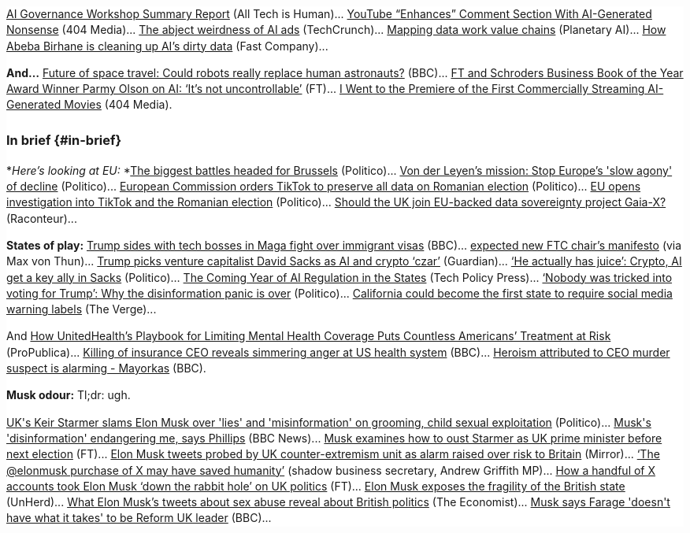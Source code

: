 [AI Governance Workshop Summary Report](https://alltechishuman.org/reports) (All Tech is Human)... [YouTube “Enhances” Comment Section With AI-Generated Nonsense](https://www.404media.co/youtube-enhances-comment-section-with-ai-generated-nonsense/) (404 Media)... [The abject weirdness of AI ads](https://techcrunch.com/2024/12/03/the-abject-weirdness-of-ai-ads/) (TechCrunch)... [Mapping data work value chains](https://planetaryai.net/about/) (Planetary AI)... [How Abeba Birhane is cleaning up AI’s dirty data](https://www.fastcompany.com/91238006/how-abeba-birhane-is-cleaning-up-ais-dirty-data) (Fast Company)... 

**And…** [Future of space travel: Could robots really replace human astronauts?](https://www.bbc.co.uk/news/articles/cy7keddnj31o) (BBC)... [FT and Schroders Business Book of the Year Award Winner Parmy Olson on AI: ‘It’s not uncontrollable’](https://www.ft.com/content/c19b3120-aae5-443a-a594-48d7543daa6b) (FT)... [I Went to the Premiere of the First Commercially Streaming AI-Generated Movies](https://www.404media.co/i-went-to-the-premiere-of-tcls-first-commercially-streaming-ai-movies/) (404 Media).


### **In brief** {#in-brief}
**Here’s looking at EU:* *[The biggest battles headed for Brussels](https://www.politico.eu/article/policy-brussels-belgium-deportation-human-rights-european-commission/) (Politico)... [Von der Leyen’s mission: Stop Europe’s 'slow agony' of decline](https://www.politico.eu/article/ursula-von-der-leyen-mission-europe-economy) (Politico)... [European Commission orders TikTok to preserve all data on Romanian election](https://www.politico.eu/article/european-commission-orders-tiktok-to-preserve-all-data-on-romanian-elections/) (Politico)... [EU opens investigation into TikTok and the Romanian election](https://www.politico.eu/article/eu-opens-investigation-into-tiktok-over-romanian-election/) (Politico)... [Should the UK join EU-backed data sovereignty project Gaia-X?](https://www.raconteur.net/digital-transformation/uk-join-gaia-x) (Raconteur)... 

**States of play:** [Trump sides with tech bosses in Maga fight over immigrant visas](https://www.bbc.co.uk/news/articles/clyv7gxp02yo) (BBC)... [expected new FTC chair’s manifesto](https://bsky.app/profile/maxvonthun.bsky.social/post/3ld43xcp5f224) (via Max von Thun)... [Trump picks venture capitalist David Sacks as AI and crypto ‘czar’](https://www.theguardian.com/us-news/2024/dec/05/trump-david-sacks-ai-crypto) (Guardian)... [‘He actually has juice’: Crypto, AI get a key ally in Sacks](https://www.politico.com/news/2024/12/06/ai-sacks-appointment-trump-00193028) (Politico)… [The Coming Year of AI Regulation in the States](https://www.techpolicy.press/the-coming-year-of-ai-regulation-in-the-states/) (Tech Policy Press)... [‘Nobody was tricked into voting for Trump’: Why the disinformation panic is over](https://www.politico.eu/article/nobody-tricked-vote-donald-trump-disinformation-panic-over/) (Politico)... [California could become the first state to require social media warning labels](https://www.theverge.com/2024/12/10/24317835/california-social-media-warning-labels-bill) (The Verge)... 

And [How UnitedHealth’s Playbook for Limiting Mental Health Coverage Puts Countless Americans’ Treatment at Risk](https://www.propublica.org/article/unitedhealth-mental-health-care-denied-illegal-algorithm) (ProPublica)... [Killing of insurance CEO reveals simmering anger at US health system](https://www.bbc.co.uk/news/articles/cm2eeeep0npo) (BBC)... [Heroism attributed to CEO murder suspect is alarming - Mayorkas](https://www.bbc.co.uk/news/articles/c4gp9ejk40no) (BBC).

**Musk odour:** Tl;dr: ugh.

[UK's Keir Starmer slams Elon Musk over 'lies' and 'misinformation' on grooming, child sexual exploitation](https://www.politico.eu/article/uk-keir-starmer-slams-elon-musk-lies-misinformation-grooming-child-sexual-exploitation) (Politico)... [Musk's 'disinformation' endangering me, says Phillips](https://www.bbc.co.uk/news/articles/cn7r0pzz57vo) (BBC News)... [Musk examines how to oust Starmer as UK prime minister before next election](https://www.ft.com/content/dd4b066c-30a1-4ce4-a95e-82c334a740cf) (FT)... [Elon Musk tweets probed by UK counter-extremism unit as alarm raised over risk to Britain](https://www.mirror.co.uk/news/politics/elon-musk-tweets-probed-uk-34453044) (Mirror)... [‘The @elonmusk purchase of X may have saved humanity’](https://x.com/griffitha/status/1876746953318387802) (shadow business secretary, Andrew Griffith MP)... [How a handful of X accounts took Elon Musk ‘down the rabbit hole’ on UK politics](https://www.ft.com/content/8e915955-e9f6-49ec-bcce-e702e0842b97) (FT)... [Elon Musk exposes the fragility of the British state](https://unherd.com/newsroom/elon-musk-exposes-the-fragility-of-the-british-state/) (UnHerd)... [What Elon Musk’s tweets about sex abuse reveal about British politics](https://www.economist.com/britain/2025/01/09/what-elon-musks-tweets-about-sex-abuse-reveal-about-british-politics) (The Economist)... [Musk says Farage 'doesn't have what it takes' to be Reform UK leader](https://www.bbc.co.uk/news/articles/c70ep8lp4jjo) (BBC)...
